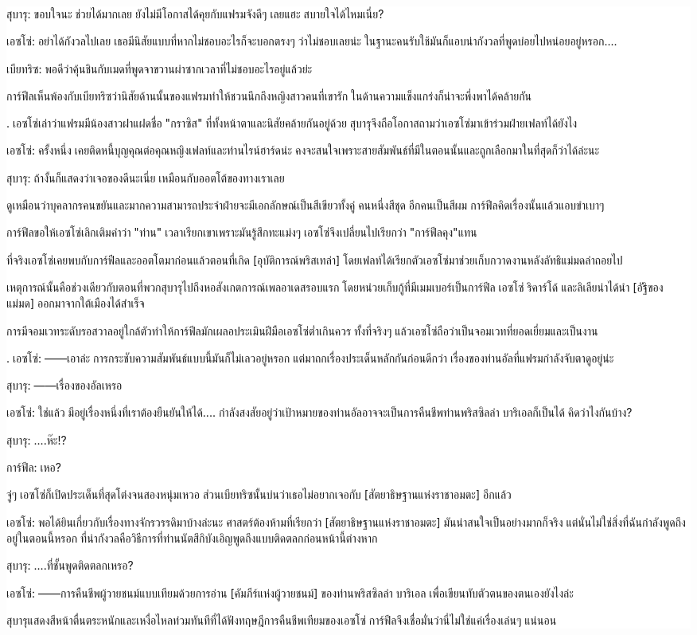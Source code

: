 สุบารุ: ขอบใจนะ ช่วยได้มากเลย ยังไม่มีโอกาสได้คุยกับแฟรมจังดีๆ เลยแฮะ สบายใจได้ไหมเนี่ย?

เอซโซ่: อย่าได้กังวลไปเลย เธอมีนิสัยแบบที่หากไม่ชอบอะไรก็จะบอกตรงๆ ว่าไม่ชอบเลยน่ะ ในฐานะคนรับใช้มันก็แอบน่ากังวลที่พูดบ่อยไปหน่อยอยู่หรอก....

เบียทริซ: พอดีว่าคุ้นชินกับเมดที่พูดจาขวานผ่าซากเวลาที่ไม่ชอบอะไรอยู่แล้วย่ะ

การ์ฟีลเห็นพ้องกับเบียทริซว่านิสัยด้านนั้นของแฟรมทำให้ชวนนึกถึงหญิงสาวคนที่เขารัก ในด้านความแข็งแกร่งก็น่าจะพึ่งพาได้คล้ายกัน

.
เอซโซ่เล่าว่าแฟรมมีน้องสาวฝาแฝดชื่อ "กราซิส" ที่ทั้งหน้าตาและนิสัยคล้ายกันอยู่ด้วย สุบารุจึงถือโอกาสถามว่าเอซโซ่มาเข้าร่วมฝ่ายเฟลท์ได้ยังไง

เอซโซ่: ครั้งหนึ่ง เคยติดหนี้บุญคุณต่อคุณหญิงเฟลท์และท่านไรน์ฮาร์ดน่ะ คงจะสนใจเพราะสายสัมพันธ์ที่มีในตอนนั้นและถูกเลือกมาในที่สุดก็ว่าได้ล่ะนะ

สุบารุ: ถ้างั้นก็แสดงว่าเจอของดีนะเนี่ย เหมือนกับออตโต้ของทางเราเลย

ดูเหมือนว่าบุคลากรคนขยันและมากความสามารถประจำฝ่ายจะมีเอกลักษณ์เป็นสีเขียวทั้งคู่ คนหนึ่งสีชุด อีกคนเป็นสีผม การ์ฟีลคิดเรื่องนั้นแล้วแอบขำเบาๆ

การ์ฟีลขอให้เอซโซ่เลิกเติมคำว่า "ท่าน" เวลาเรียกเขาเพราะมันรู้สึกทะแม่งๆ เอซโซ่จึงเปลี่ยนไปเรียกว่า "การ์ฟีลคุง"แทน

ที่จริงเอซโซ่เคยพบกับการ์ฟีลและออตโตมาก่อนแล้วตอนที่เกิด [อุบัติการณ์พริสเทล่า] โดยเฟลท์ได้เรียกตัวเอซโซ่มาช่วยเก็บกวาดงานหลังลัทธิแม่มดล่าถอยไป

เหตุการณ์นั้นคือช่วงเดียวกับตอนที่พวกสุบารุไปถึงหอสังเกตการณ์เพลอาเดสรอบแรก โดยหน่วยเก็บกู้ที่มีเมมเบอร์เป็นการ์ฟีล เอซโซ่ ริคาร์โด้ และลิเลียน่าได้นำ [อัฐิของแม่มด] ออกมาจากใต้เมืองได้สำเร็จ

การมีจอมเวทระดับรอสวาลอยู่ใกล้ตัวทำให้การ์ฟีลมักเผลอประเมินฝีมือเอซโซ่ต่ำเกินควร ทั้งที่จริงๆ แล้วเอซโซ่ถือว่าเป็นจอมเวทที่ยอดเยี่ยมและเป็นงาน

.
เอซโซ่: ――เอาล่ะ การกระชับความสัมพันธ์แบบนี้มันก็ไม่เลวอยู่หรอก แต่มาถกเรื่องประเด็นหลักกันก่อนดีกว่า เรื่องของท่านอัลที่แฟรมกำลังจับตาดูอยู่น่ะ

สุบารุ: ――เรื่องของอัลเหรอ

เอซโซ่: ใช่แล้ว มีอยู่เรื่องหนึ่งที่เราต้องยืนยันให้ได้.... กำลังสงสัยอยู่ว่าเป้าหมายของท่านอัลอาจจะเป็นการคืนชีพท่านพริสซิลล่า บาริเอลก็เป็นได้ คิดว่าไงกันบ้าง?

สุบารุ: ....ห๊ะ!?

การ์ฟีล: เหอ?

จู่ๆ เอซโซ่ก็เปิดประเด็นที่สุดโต่งจนสองหนุ่มเหวอ ส่วนเบียทริซนั้นบ่นว่าเธอไม่อยากเจอกับ [สัตยาธิษฐานแห่งราชาอมตะ] อีกแล้ว

เอซโซ่: พอได้ยินเกี่ยวกับเรื่องทางจักรวรรดิมาบ้างล่ะนะ ศาสตร์ต้องห้ามที่เรียกว่า [สัตยาธิษฐานแห่งราชาอมตะ] มันน่าสนใจเป็นอย่างมากก็จริง แต่นั่นไม่ใช่สิ่งที่ฉันกำลังพูดถึงอยู่ในตอนนี้หรอก ที่น่ากังวลคือวิธีการที่ท่านนัตสึกิบังเอิญพูดถึงแบบติดตลกก่อนหน้านี้ต่างหาก

สุบารุ: ....ที่ชั้นพูดติดตลกเหรอ?

เอซโซ่: ――การคืนชีพผู้วายชนม์แบบเทียมด้วยการอ่าน [คัมภีร์แห่งผู้วายชนม์] ของท่านพริสซิลล่า บาริเอล เพื่อเขียนทับตัวตนของตนเองยังไงล่ะ

สุบารุแสดงสีหน้าตื่นตระหนักและเหงื่อไหลท่วมทันทีที่ได้ฟังทฤษฎีการคืนชีพเทียมของเอซโซ่ การ์ฟีลจึงเชื่อมั่นว่านี่ไม่ใช่แค่เรื่องเล่นๆ แน่นอน
